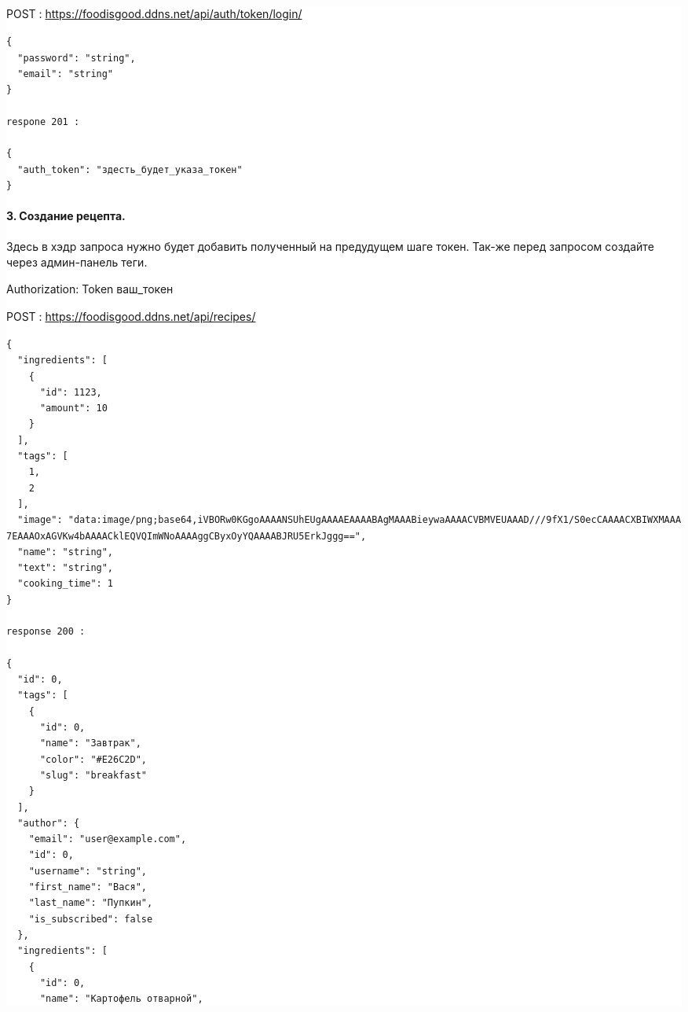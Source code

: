 POST : https://foodisgood.ddns.net/api/auth/token/login/

```
{
  "password": "string",
  "email": "string"
}

respone 201 : 

{
  "auth_token": "здесть_будет_указа_токен"
}

```
#### 3. Создание рецепта. 
Здесь в хэдр запроса нужно будет добавить полученный на предудущем шаге токен. 
Так-же перед запросом создайте через админ-панель теги.

Authorization: Token ваш_токен

POST : https://foodisgood.ddns.net/api/recipes/

```
{
  "ingredients": [
    {
      "id": 1123,
      "amount": 10
    }
  ],
  "tags": [
    1,
    2
  ],
  "image": "data:image/png;base64,iVBORw0KGgoAAAANSUhEUgAAAAEAAAABAgMAAABieywaAAAACVBMVEUAAAD///9fX1/S0ecCAAAACXBIWXMAAA7EAAAOxAGVKw4bAAAACklEQVQImWNoAAAAggCByxOyYQAAAABJRU5ErkJggg==",
  "name": "string",
  "text": "string",
  "cooking_time": 1
}

response 200 :

{
  "id": 0,
  "tags": [
    {
      "id": 0,
      "name": "Завтрак",
      "color": "#E26C2D",
      "slug": "breakfast"
    }
  ],
  "author": {
    "email": "user@example.com",
    "id": 0,
    "username": "string",
    "first_name": "Вася",
    "last_name": "Пупкин",
    "is_subscribed": false
  },
  "ingredients": [
    {
      "id": 0,
      "name": "Картофель отварной",
```